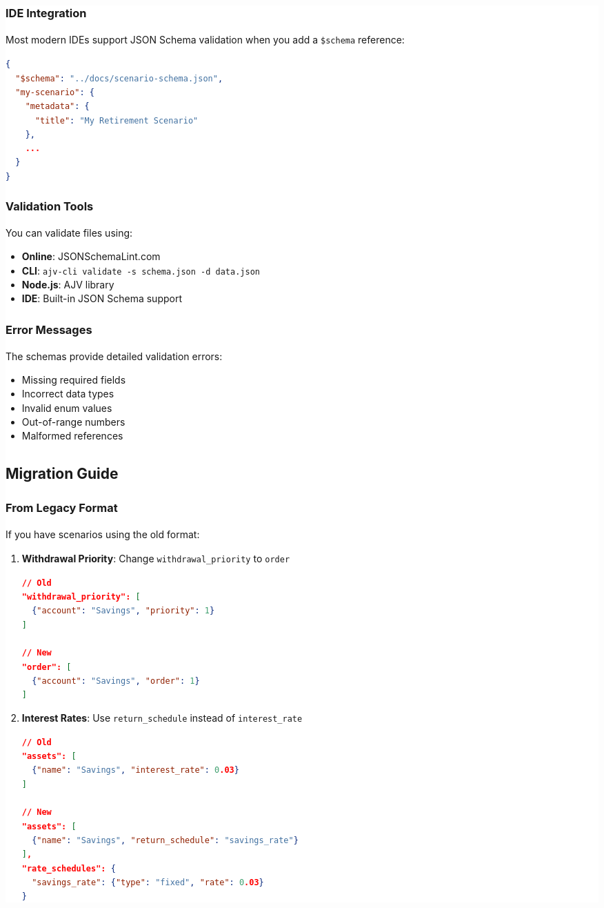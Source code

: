
### IDE Integration
Most modern IDEs support JSON Schema validation when you add a `$schema` reference:

```json
{
  "$schema": "../docs/scenario-schema.json",
  "my-scenario": {
    "metadata": {
      "title": "My Retirement Scenario"
    },
    ...
  }
}
```

### Validation Tools
You can validate files using:
- **Online**: JSONSchemaLint.com
- **CLI**: `ajv-cli validate -s schema.json -d data.json`
- **Node.js**: AJV library
- **IDE**: Built-in JSON Schema support

### Error Messages
The schemas provide detailed validation errors:
- Missing required fields
- Incorrect data types
- Invalid enum values
- Out-of-range numbers
- Malformed references

## Migration Guide

### From Legacy Format
If you have scenarios using the old format:

1. **Withdrawal Priority**: Change `withdrawal_priority` to `order`
   ```json
   // Old
   "withdrawal_priority": [
     {"account": "Savings", "priority": 1}
   ]

   // New
   "order": [
     {"account": "Savings", "order": 1}
   ]
   ```

2. **Interest Rates**: Use `return_schedule` instead of `interest_rate`
   ```json
   // Old
   "assets": [
     {"name": "Savings", "interest_rate": 0.03}
   ]

   // New
   "assets": [
     {"name": "Savings", "return_schedule": "savings_rate"}
   ],
   "rate_schedules": {
     "savings_rate": {"type": "fixed", "rate": 0.03}
   }
   ```
